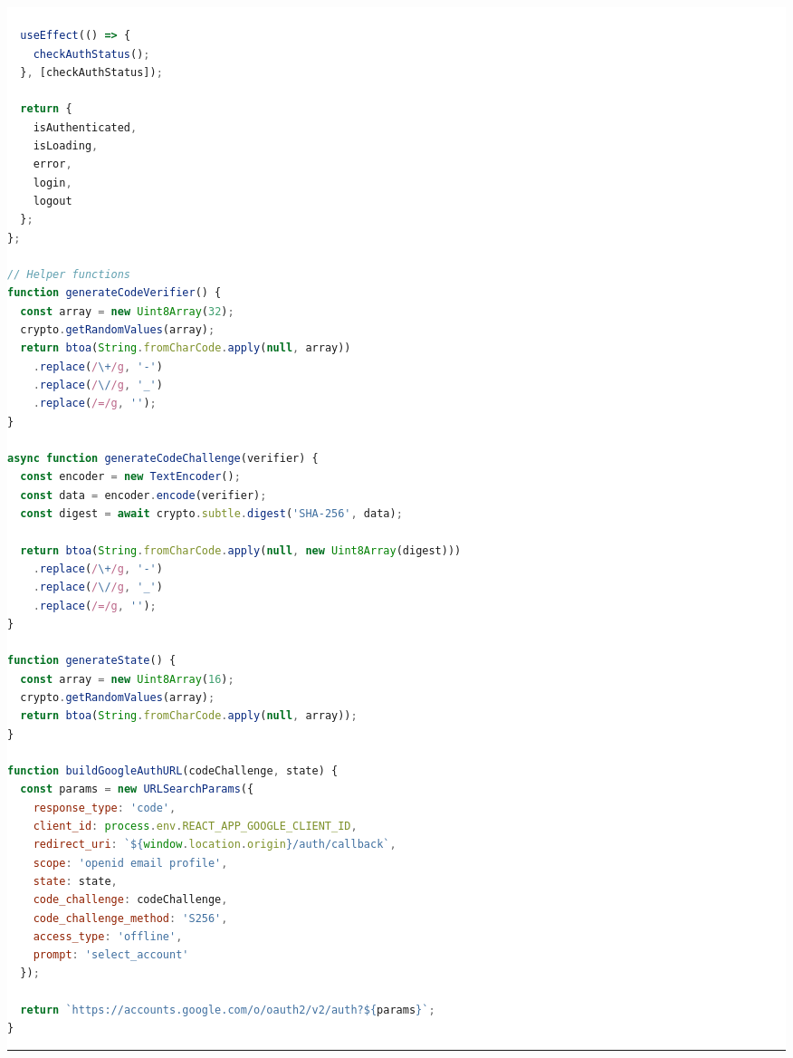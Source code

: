 ```javascript

  useEffect(() => {
    checkAuthStatus();
  }, [checkAuthStatus]);

  return {
    isAuthenticated,
    isLoading,
    error,
    login,
    logout
  };
};

// Helper functions
function generateCodeVerifier() {
  const array = new Uint8Array(32);
  crypto.getRandomValues(array);
  return btoa(String.fromCharCode.apply(null, array))
    .replace(/\+/g, '-')
    .replace(/\//g, '_')
    .replace(/=/g, '');
}

async function generateCodeChallenge(verifier) {
  const encoder = new TextEncoder();
  const data = encoder.encode(verifier);
  const digest = await crypto.subtle.digest('SHA-256', data);

  return btoa(String.fromCharCode.apply(null, new Uint8Array(digest)))
    .replace(/\+/g, '-')
    .replace(/\//g, '_')
    .replace(/=/g, '');
}

function generateState() {
  const array = new Uint8Array(16);
  crypto.getRandomValues(array);
  return btoa(String.fromCharCode.apply(null, array));
}

function buildGoogleAuthURL(codeChallenge, state) {
  const params = new URLSearchParams({
    response_type: 'code',
    client_id: process.env.REACT_APP_GOOGLE_CLIENT_ID,
    redirect_uri: `${window.location.origin}/auth/callback`,
    scope: 'openid email profile',
    state: state,
    code_challenge: codeChallenge,
    code_challenge_method: 'S256',
    access_type: 'offline',
    prompt: 'select_account'
  });

  return `https://accounts.google.com/o/oauth2/v2/auth?${params}`;
}
```

---